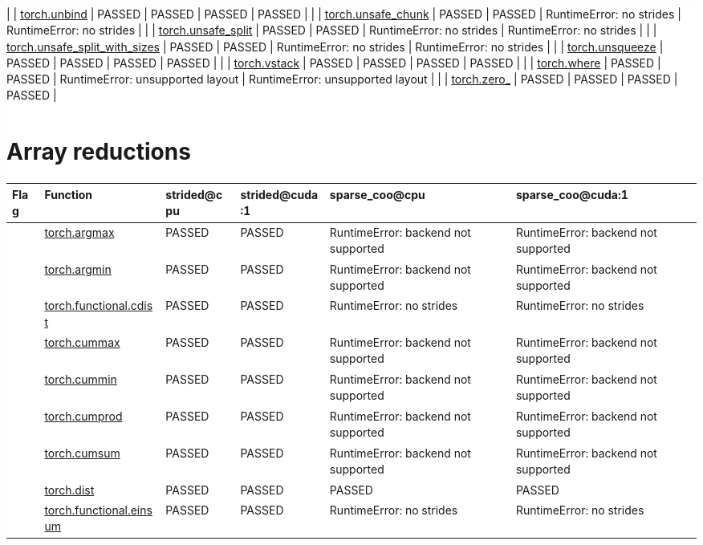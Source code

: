 |      | <a href="https://pytorch.org/docs/master/generated/torch.unbind.html">torch.unbind</a>                                             | PASSED      | PASSED         | PASSED                                                             | PASSED                                                             |
|      | <a href="https://pytorch.org/docs/master/generated/torch.unsafe_chunk.html">torch.unsafe_chunk</a>                                 | PASSED      | PASSED         | RuntimeError: no strides                                           | RuntimeError: no strides                                           |
|      | <a href="https://pytorch.org/docs/master/generated/torch.unsafe_split.html">torch.unsafe_split</a>                                 | PASSED      | PASSED         | RuntimeError: no strides                                           | RuntimeError: no strides                                           |
|      | <a href="https://pytorch.org/docs/master/generated/torch.unsafe_split_with_sizes.html">torch.unsafe_split_with_sizes</a>           | PASSED      | PASSED         | RuntimeError: no strides                                           | RuntimeError: no strides                                           |
|      | <a href="https://pytorch.org/docs/master/generated/torch.unsqueeze.html">torch.unsqueeze</a>                                       | PASSED      | PASSED         | PASSED                                                             | PASSED                                                             |
|      | <a href="https://pytorch.org/docs/master/generated/torch.vstack.html">torch.vstack</a>                                             | PASSED      | PASSED         | PASSED                                                             | PASSED                                                             |
|      | <a href="https://pytorch.org/docs/master/generated/torch.where.html">torch.where</a>                                               | PASSED      | PASSED         | RuntimeError: unsupported layout                                   | RuntimeError: unsupported layout                                   |
|      | <a href="https://pytorch.org/docs/master/generated/torch.zero_.html">torch.zero_</a>                                               | PASSED      | PASSED         | PASSED                                                             | PASSED                                                             |



# Array reductions

| Flag |                                                               Function                                                               |             strided@cpu             |           strided@cuda:1            |            sparse_coo@cpu             |           sparse_coo@cuda:1           |
| :--- | :----------------------------------------------------------------------------------------------------------------------------------- | :---------------------------------- | :---------------------------------- | :------------------------------------ | :------------------------------------ |
|      | <a href="https://pytorch.org/docs/master/generated/torch.argmax.html">torch.argmax</a>                                               | PASSED                              | PASSED                              | RuntimeError: backend not supported   | RuntimeError: backend not supported   |
|      | <a href="https://pytorch.org/docs/master/generated/torch.argmin.html">torch.argmin</a>                                               | PASSED                              | PASSED                              | RuntimeError: backend not supported   | RuntimeError: backend not supported   |
|      | <a href="https://pytorch.org/docs/master/generated/torch.functional.cdist.html">torch.functional.cdist</a>                           | PASSED                              | PASSED                              | RuntimeError: no strides              | RuntimeError: no strides              |
|      | <a href="https://pytorch.org/docs/master/generated/torch.cummax.html">torch.cummax</a>                                               | PASSED                              | PASSED                              | RuntimeError: backend not supported   | RuntimeError: backend not supported   |
|      | <a href="https://pytorch.org/docs/master/generated/torch.cummin.html">torch.cummin</a>                                               | PASSED                              | PASSED                              | RuntimeError: backend not supported   | RuntimeError: backend not supported   |
|      | <a href="https://pytorch.org/docs/master/generated/torch.cumprod.html">torch.cumprod</a>                                             | PASSED                              | PASSED                              | RuntimeError: backend not supported   | RuntimeError: backend not supported   |
|      | <a href="https://pytorch.org/docs/master/generated/torch.cumsum.html">torch.cumsum</a>                                               | PASSED                              | PASSED                              | RuntimeError: backend not supported   | RuntimeError: backend not supported   |
|      | <a href="https://pytorch.org/docs/master/generated/torch.dist.html">torch.dist</a>                                                   | PASSED                              | PASSED                              | PASSED                                | PASSED                                |
|      | <a href="https://pytorch.org/docs/master/generated/torch.functional.einsum.html">torch.functional.einsum</a>                         | PASSED                              | PASSED                              | RuntimeError: no strides              | RuntimeError: no strides              |